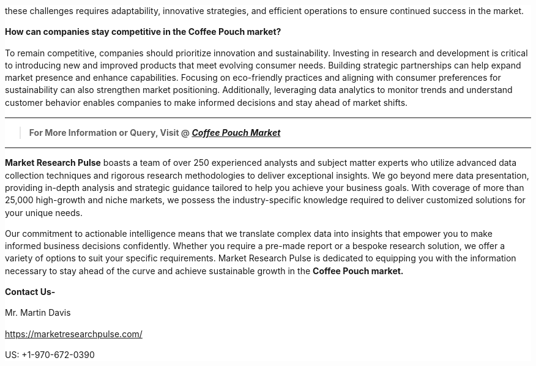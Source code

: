 these challenges requires adaptability, innovative strategies, and efficient operations to ensure continued success in the market.</p><p><strong>How can companies stay competitive in the Coffee Pouch market?</strong></p><p>To remain competitive, companies should prioritize innovation and sustainability. Investing in research and development is critical to introducing new and improved products that meet evolving consumer needs. Building strategic partnerships can help expand market presence and enhance capabilities. Focusing on eco-friendly practices and aligning with consumer preferences for sustainability can also strengthen market positioning. Additionally, leveraging data analytics to monitor trends and understand customer behavior enables companies to make informed decisions and stay ahead of market shifts.</p><hr /><blockquote><p><strong>For More Information or Query, Visit @&nbsp;<em><a href="https://marketresearchpulse.com/report/63311/coffee-pouch-market?utm_source=Linkedin&utm_medium=023">Coffee Pouch Market</a></em></strong></p></blockquote><hr /><p><strong>Market Research Pulse</strong> boasts a team of over 250 experienced analysts and subject matter experts who utilize advanced data collection techniques and rigorous research methodologies to deliver exceptional insights. We go beyond mere data presentation, providing in-depth analysis and strategic guidance tailored to help you achieve your business goals. With coverage of more than 25,000 high-growth and niche markets, we possess the industry-specific knowledge required to deliver customized solutions for your unique needs.</p><p>Our commitment to actionable intelligence means that we translate complex data into insights that empower you to make informed business decisions confidently. Whether you require a pre-made report or a bespoke research solution, we offer a variety of options to suit your specific requirements. Market Research Pulse is dedicated to equipping you with the information necessary to stay ahead of the curve and achieve sustainable growth in the <strong>Coffee Pouch market.</strong></p><p><strong>Contact Us-</strong></p><p>Mr. Martin Davis</p><p>https://marketresearchpulse.com/</p><p>US: +1-970-672-0390</p>
